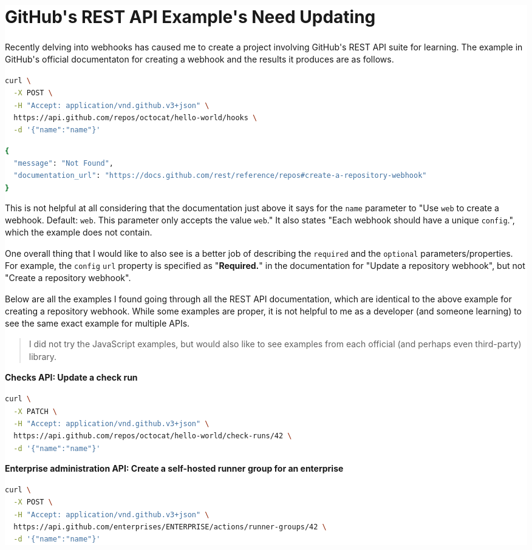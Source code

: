 # GitHub's REST API Example's Need Updating

Recently delving into webhooks has caused me to create a project
involving GitHub's REST API suite for learning. The example in GitHub's
official documentaton for creating a webhook and the results it produces
are as follows.

```BASH
curl \
  -X POST \
  -H "Accept: application/vnd.github.v3+json" \
  https://api.github.com/repos/octocat/hello-world/hooks \
  -d '{"name":"name"}'
```

```BASH
{
  "message": "Not Found",
  "documentation_url": "https://docs.github.com/rest/reference/repos#create-a-repository-webhook"
}
```

This is not helpful at all considering that the documentation just above
it says for the `name` parameter to "Use `web` to create a webhook.
Default: `web`. This parameter only accepts the value `web`." It also
states "Each webhook should have a unique `config`.", which the example
does not contain.

One overall thing that I would like to also see is a better job of
describing the `required` and the `optional` parameters/properties. For
example, the `config` `url` property is specified as "**Required.**" in
the documentation for "Update a repository webhook", but not "Create a
repository webhook".

Below are all the examples I found going through all the REST API
documentation, which are identical to the above example for creating a
repository webhook. While some examples are proper, it is not helpful to
me as a developer (and someone learning) to see the same exact example
for multiple APIs.

> I did not try the JavaScript examples, but would also like to see
> examples from each official (and perhaps even third-party) library.

**Checks API: Update a check run**

```BASH
curl \
  -X PATCH \
  -H "Accept: application/vnd.github.v3+json" \
  https://api.github.com/repos/octocat/hello-world/check-runs/42 \
  -d '{"name":"name"}'
```

**Enterprise administration API: Create a self-hosted runner group for an enterprise**

```BASH
curl \
  -X POST \
  -H "Accept: application/vnd.github.v3+json" \
  https://api.github.com/enterprises/ENTERPRISE/actions/runner-groups/42 \
  -d '{"name":"name"}'
```

